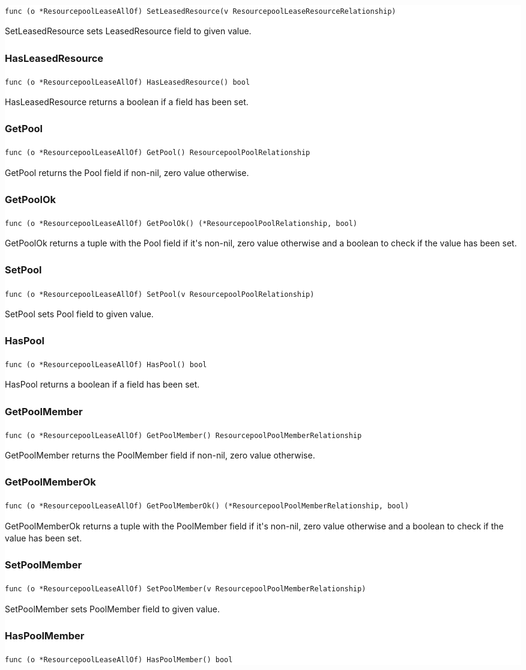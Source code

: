 `func (o *ResourcepoolLeaseAllOf) SetLeasedResource(v ResourcepoolLeaseResourceRelationship)`

SetLeasedResource sets LeasedResource field to given value.

### HasLeasedResource

`func (o *ResourcepoolLeaseAllOf) HasLeasedResource() bool`

HasLeasedResource returns a boolean if a field has been set.

### GetPool

`func (o *ResourcepoolLeaseAllOf) GetPool() ResourcepoolPoolRelationship`

GetPool returns the Pool field if non-nil, zero value otherwise.

### GetPoolOk

`func (o *ResourcepoolLeaseAllOf) GetPoolOk() (*ResourcepoolPoolRelationship, bool)`

GetPoolOk returns a tuple with the Pool field if it's non-nil, zero value otherwise
and a boolean to check if the value has been set.

### SetPool

`func (o *ResourcepoolLeaseAllOf) SetPool(v ResourcepoolPoolRelationship)`

SetPool sets Pool field to given value.

### HasPool

`func (o *ResourcepoolLeaseAllOf) HasPool() bool`

HasPool returns a boolean if a field has been set.

### GetPoolMember

`func (o *ResourcepoolLeaseAllOf) GetPoolMember() ResourcepoolPoolMemberRelationship`

GetPoolMember returns the PoolMember field if non-nil, zero value otherwise.

### GetPoolMemberOk

`func (o *ResourcepoolLeaseAllOf) GetPoolMemberOk() (*ResourcepoolPoolMemberRelationship, bool)`

GetPoolMemberOk returns a tuple with the PoolMember field if it's non-nil, zero value otherwise
and a boolean to check if the value has been set.

### SetPoolMember

`func (o *ResourcepoolLeaseAllOf) SetPoolMember(v ResourcepoolPoolMemberRelationship)`

SetPoolMember sets PoolMember field to given value.

### HasPoolMember

`func (o *ResourcepoolLeaseAllOf) HasPoolMember() bool`
